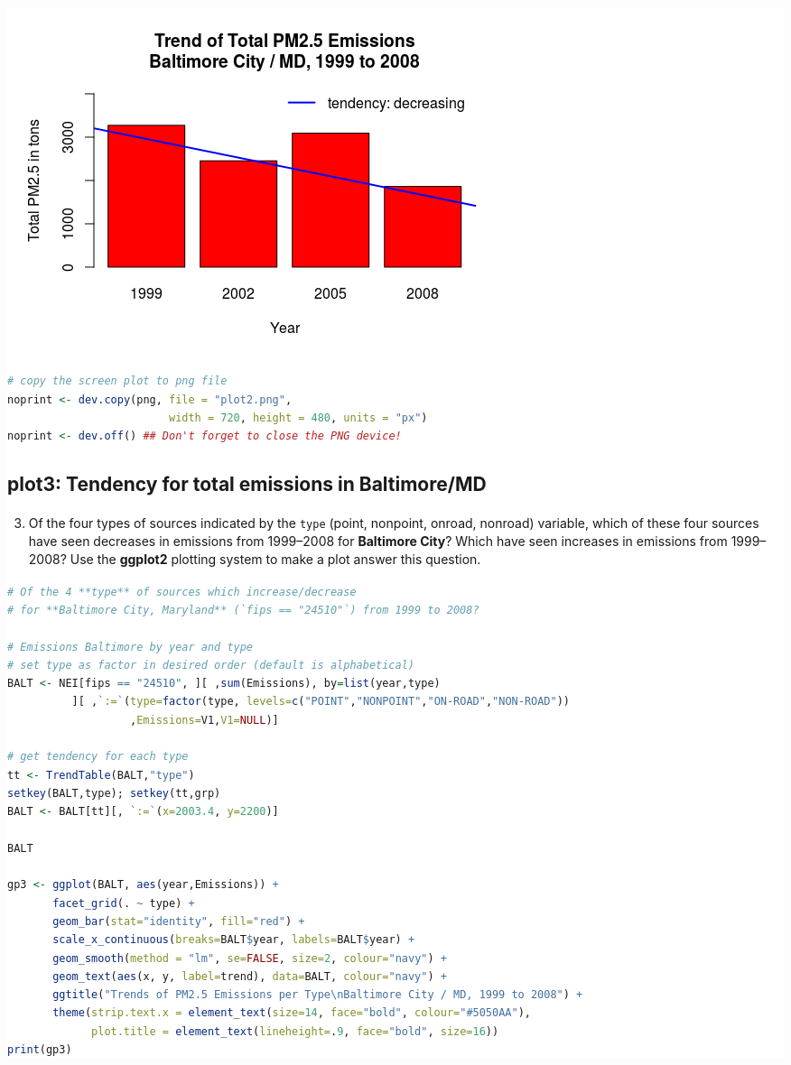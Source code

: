 ![](ExData_Plotting2_files/figure-html/plot2-1.png) 

```r
# copy the screen plot to png file
noprint <- dev.copy(png, file = "plot2.png",
                         width = 720, height = 480, units = "px")
noprint <- dev.off() ## Don't forget to close the PNG device!
```

## plot3: Tendency for total emissions in Baltimore/MD  

3. Of the four types of sources indicated by the `type` (point, nonpoint, onroad, nonroad) variable, which of these four sources have seen decreases in emissions from 1999–2008 for **Baltimore City**? Which have seen increases in emissions from 1999–2008? Use the **ggplot2** plotting system to make a plot answer this question.



```r
# Of the 4 **type** of sources which increase/decrease
# for **Baltimore City, Maryland** (`fips == "24510"`) from 1999 to 2008?

# Emissions Baltimore by year and type
# set type as factor in desired order (default is alphabetical)
BALT <- NEI[fips == "24510", ][ ,sum(Emissions), by=list(year,type)
          ][ ,`:=`(type=factor(type, levels=c("POINT","NONPOINT","ON-ROAD","NON-ROAD"))
                   ,Emissions=V1,V1=NULL)]

# get tendency for each type
tt <- TrendTable(BALT,"type")
setkey(BALT,type); setkey(tt,grp)
BALT <- BALT[tt][, `:=`(x=2003.4, y=2200)]

BALT

gp3 <- ggplot(BALT, aes(year,Emissions)) +
       facet_grid(. ~ type) +
       geom_bar(stat="identity", fill="red") +
       scale_x_continuous(breaks=BALT$year, labels=BALT$year) +
       geom_smooth(method = "lm", se=FALSE, size=2, colour="navy") +
       geom_text(aes(x, y, label=trend), data=BALT, colour="navy") +
       ggtitle("Trends of PM2.5 Emissions per Type\nBaltimore City / MD, 1999 to 2008") +
       theme(strip.text.x = element_text(size=14, face="bold", colour="#5050AA"),
             plot.title = element_text(lineheight=.9, face="bold", size=16))
print(gp3)
```
